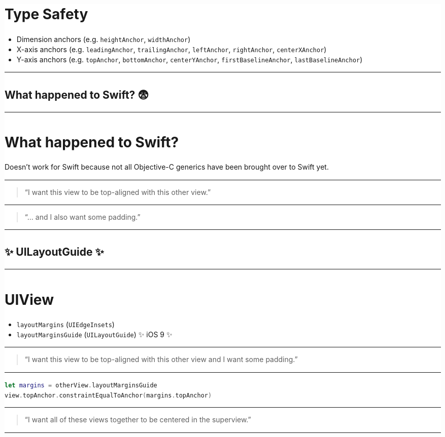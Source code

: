 
# Type Safety

* Dimension anchors (e.g. `heightAnchor`, `widthAnchor`) 
* X-axis anchors (e.g. `leadingAnchor`, `trailingAnchor`, `leftAnchor`, `rightAnchor`, `centerXAnchor`)
* Y-axis anchors (e.g. `topAnchor`, `bottomAnchor`, `centerYAnchor`, `firstBaselineAnchor`, `lastBaselineAnchor`)

---

## What happened to Swift? :fearful:

---

# What happened to Swift?

Doesn’t work for Swift because not all Objective-C generics have been brought over to Swift yet.

---

> “I want this view to be top-aligned with this other view.”

---

> “… and I also want some padding.”

---

## :sparkles: UILayoutGuide :sparkles:

---

# UIView
* `layoutMargins` (`UIEdgeInsets`)
* `layoutMarginsGuide` (`UILayoutGuide`) :sparkles: iOS 9 :sparkles:

---

> “I want this view to be top-aligned with this other view and I want some padding.”

--- 

```swift
let margins = otherView.layoutMarginsGuide
view.topAnchor.constraintEqualToAnchor(margins.topAnchor)
```

---

> “I want all of these views together to be centered in the superview.”

---
